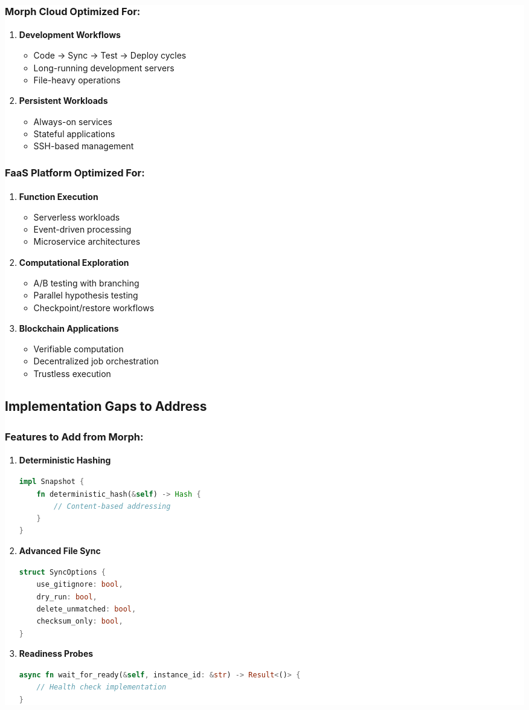 ### Morph Cloud Optimized For:
1. **Development Workflows**
   - Code → Sync → Test → Deploy cycles
   - Long-running development servers
   - File-heavy operations

2. **Persistent Workloads**
   - Always-on services
   - Stateful applications
   - SSH-based management

### FaaS Platform Optimized For:
1. **Function Execution**
   - Serverless workloads
   - Event-driven processing
   - Microservice architectures

2. **Computational Exploration**
   - A/B testing with branching
   - Parallel hypothesis testing
   - Checkpoint/restore workflows

3. **Blockchain Applications**
   - Verifiable computation
   - Decentralized job orchestration
   - Trustless execution

## Implementation Gaps to Address

### Features to Add from Morph:
1. **Deterministic Hashing**
   ```rust
   impl Snapshot {
       fn deterministic_hash(&self) -> Hash {
           // Content-based addressing
       }
   }
   ```

2. **Advanced File Sync**
   ```rust
   struct SyncOptions {
       use_gitignore: bool,
       dry_run: bool,
       delete_unmatched: bool,
       checksum_only: bool,
   }
   ```

3. **Readiness Probes**
   ```rust
   async fn wait_for_ready(&self, instance_id: &str) -> Result<()> {
       // Health check implementation
   }
   ```
